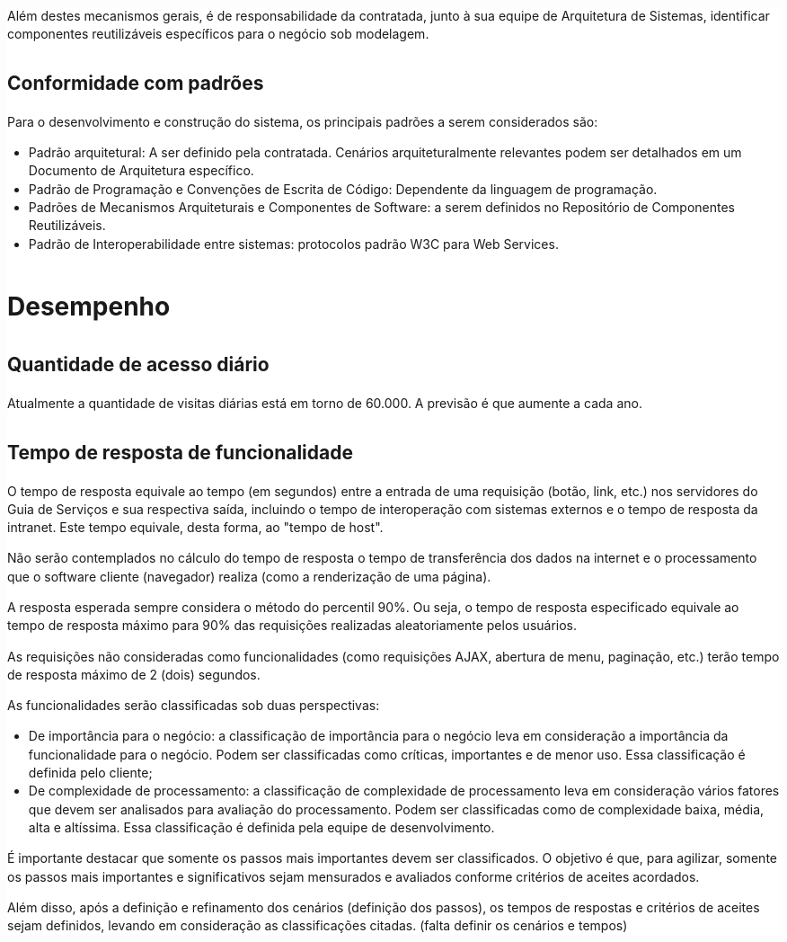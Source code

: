 Além destes mecanismos gerais, é de responsabilidade da contratada, junto à sua equipe de Arquitetura de Sistemas, identificar componentes reutilizáveis específicos para o negócio sob modelagem.

## Conformidade com padrões

Para o desenvolvimento e construção do sistema, os principais padrões a serem considerados são:

- Padrão arquitetural: A ser definido pela contratada. Cenários arquiteturalmente relevantes podem ser detalhados em um Documento de Arquitetura específico.
- Padrão de Programação e Convenções de Escrita de Código: Dependente da linguagem de programação.
- Padrões de Mecanismos Arquiteturais e Componentes de Software: a serem definidos no Repositório de Componentes Reutilizáveis.
- Padrão de Interoperabilidade entre sistemas: protocolos padrão W3C para Web Services.

# Desempenho

## Quantidade de acesso diário

Atualmente a quantidade de visitas diárias está em torno de 60.000. A previsão é que aumente a cada ano.

## Tempo de resposta de funcionalidade

O tempo de resposta equivale ao tempo (em segundos) entre a entrada de uma requisição (botão, link, etc.) nos servidores do Guia de Serviços e sua respectiva saída, incluindo o tempo de interoperação com sistemas externos e o tempo de resposta da intranet. Este tempo equivale, desta forma, ao "tempo de host".

Não serão contemplados no cálculo do tempo de resposta o tempo de transferência dos dados na internet e o processamento que o software cliente (navegador) realiza (como a renderização de uma página).

A resposta esperada sempre considera o método do percentil 90%. Ou seja, o tempo de resposta especificado equivale ao tempo de resposta máximo para 90% das requisições realizadas aleatoriamente pelos usuários.

As requisições não consideradas como funcionalidades (como requisições AJAX, abertura de menu, paginação, etc.) terão tempo de resposta máximo de 2 (dois) segundos.

As funcionalidades serão classificadas sob duas perspectivas:

- De importância para o negócio: a classificação de importância para o negócio leva em consideração a importância da funcionalidade para o negócio. Podem ser classificadas como críticas, importantes e de menor uso. Essa classificação é definida pelo cliente;
- De complexidade de processamento: a classificação de complexidade de processamento leva em consideração vários fatores que devem ser analisados para avaliação do processamento. Podem ser classificadas como de complexidade baixa, média, alta e altíssima. Essa classificação é definida pela equipe de desenvolvimento.

É importante destacar que somente os passos mais importantes devem ser classificados. O objetivo é que, para agilizar, somente os passos mais importantes e significativos sejam mensurados e avaliados conforme critérios de aceites acordados.

Além disso, após a definição e refinamento dos cenários (definição dos passos), os tempos de respostas e critérios de aceites sejam definidos, levando em consideração as classificações citadas. (falta definir os cenários e tempos)

